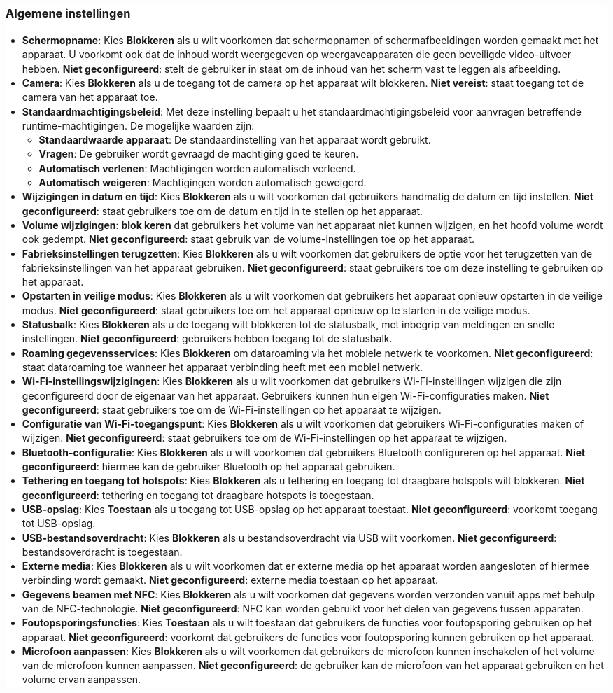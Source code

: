 ### <a name="general-settings"></a>Algemene instellingen

- **Schermopname**: Kies **Blokkeren** als u wilt voorkomen dat schermopnamen of schermafbeeldingen worden gemaakt met het apparaat. U voorkomt ook dat de inhoud wordt weergegeven op weergaveapparaten die geen beveiligde video-uitvoer hebben. **Niet geconfigureerd**: stelt de gebruiker in staat om de inhoud van het scherm vast te leggen als afbeelding.
- **Camera**: Kies **Blokkeren** als u de toegang tot de camera op het apparaat wilt blokkeren. **Niet vereist**: staat toegang tot de camera van het apparaat toe.
- **Standaardmachtigingsbeleid**: Met deze instelling bepaalt u het standaardmachtigingsbeleid voor aanvragen betreffende runtime-machtigingen. De mogelijke waarden zijn:
  - **Standaardwaarde apparaat**: De standaardinstelling van het apparaat wordt gebruikt.
  - **Vragen**: De gebruiker wordt gevraagd de machtiging goed te keuren.
  - **Automatisch verlenen**: Machtigingen worden automatisch verleend.
  - **Automatisch weigeren**: Machtigingen worden automatisch geweigerd.
- **Wijzigingen in datum en tijd**: Kies **Blokkeren** als u wilt voorkomen dat gebruikers handmatig de datum en tijd instellen. **Niet geconfigureerd**: staat gebruikers toe om de datum en tijd in te stellen op het apparaat.
- **Volume wijzigingen**: **blok keren** dat gebruikers het volume van het apparaat niet kunnen wijzigen, en het hoofd volume wordt ook gedempt. **Niet geconfigureerd**: staat gebruik van de volume-instellingen toe op het apparaat.
- **Fabrieksinstellingen terugzetten**: Kies **Blokkeren** als u wilt voorkomen dat gebruikers de optie voor het terugzetten van de fabrieksinstellingen van het apparaat gebruiken. **Niet geconfigureerd**: staat gebruikers toe om deze instelling te gebruiken op het apparaat.
- **Opstarten in veilige modus**: Kies **Blokkeren** als u wilt voorkomen dat gebruikers het apparaat opnieuw opstarten in de veilige modus. **Niet geconfigureerd**: staat gebruikers toe om het apparaat opnieuw op te starten in de veilige modus.
- **Statusbalk**: Kies **Blokkeren** als u de toegang wilt blokkeren tot de statusbalk, met inbegrip van meldingen en snelle instellingen. **Niet geconfigureerd**: gebruikers hebben toegang tot de statusbalk.
- **Roaming gegevensservices**: Kies **Blokkeren** om dataroaming via het mobiele netwerk te voorkomen. **Niet geconfigureerd**: staat dataroaming toe wanneer het apparaat verbinding heeft met een mobiel netwerk.
- **Wi-Fi-instellingswijzigingen**: Kies **Blokkeren** als u wilt voorkomen dat gebruikers Wi-Fi-instellingen wijzigen die zijn geconfigureerd door de eigenaar van het apparaat. Gebruikers kunnen hun eigen Wi-Fi-configuraties maken. **Niet geconfigureerd**: staat gebruikers toe om de Wi-Fi-instellingen op het apparaat te wijzigen.
- **Configuratie van Wi-Fi-toegangspunt**: Kies **Blokkeren** als u wilt voorkomen dat gebruikers Wi-Fi-configuraties maken of wijzigen. **Niet geconfigureerd**: staat gebruikers toe om de Wi-Fi-instellingen op het apparaat te wijzigen.
- **Bluetooth-configuratie**: Kies **Blokkeren** als u wilt voorkomen dat gebruikers Bluetooth configureren op het apparaat. **Niet geconfigureerd**: hiermee kan de gebruiker Bluetooth op het apparaat gebruiken.
- **Tethering en toegang tot hotspots**: Kies **Blokkeren** als u tethering en toegang tot draagbare hotspots wilt blokkeren. **Niet geconfigureerd**: tethering en toegang tot draagbare hotspots is toegestaan.
- **USB-opslag**: Kies **Toestaan** als u toegang tot USB-opslag op het apparaat toestaat. **Niet geconfigureerd**: voorkomt toegang tot USB-opslag.
- **USB-bestandsoverdracht**: Kies **Blokkeren** als u bestandsoverdracht via USB wilt voorkomen. **Niet geconfigureerd**: bestandsoverdracht is toegestaan.
- **Externe media**: Kies **Blokkeren** als u wilt voorkomen dat er externe media op het apparaat worden aangesloten of hiermee verbinding wordt gemaakt. **Niet geconfigureerd**: externe media toestaan op het apparaat.
- **Gegevens beamen met NFC**: Kies **Blokkeren** als u wilt voorkomen dat gegevens worden verzonden vanuit apps met behulp van de NFC-technologie. **Niet geconfigureerd**: NFC kan worden gebruikt voor het delen van gegevens tussen apparaten.
- **Foutopsporingsfuncties**: Kies **Toestaan** als u wilt toestaan dat gebruikers de functies voor foutopsporing gebruiken op het apparaat. **Niet geconfigureerd**: voorkomt dat gebruikers de functies voor foutopsporing kunnen gebruiken op het apparaat.
- **Microfoon aanpassen**: Kies **Blokkeren** als u wilt voorkomen dat gebruikers de microfoon kunnen inschakelen of het volume van de microfoon kunnen aanpassen. **Niet geconfigureerd**: de gebruiker kan de microfoon van het apparaat gebruiken en het volume ervan aanpassen.